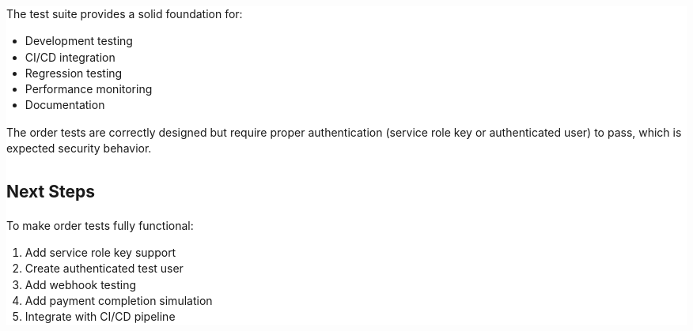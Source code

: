 The test suite provides a solid foundation for:
- Development testing
- CI/CD integration
- Regression testing
- Performance monitoring
- Documentation

The order tests are correctly designed but require proper authentication (service role key or authenticated user) to pass, which is expected security behavior.

## Next Steps

To make order tests fully functional:
1. Add service role key support
2. Create authenticated test user
3. Add webhook testing
4. Add payment completion simulation
5. Integrate with CI/CD pipeline
